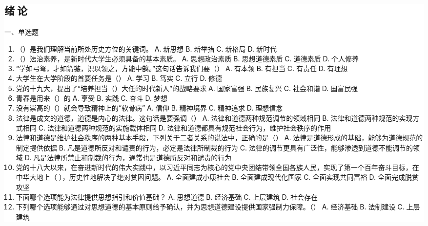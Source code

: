 ## 绪 论

一、单选题

1. （）是我们理解当前所处历史方位的关键词。
   A. 新思想
   B. 新举措
   C. 新格局
   D. 新时代
2. （）法治素养，是新时代大学生必须具备的基本素质。
   A. 思想政治素质
   B. 思想道德素质
   C. 道德素质
   D. 个人修养
3. “学如弓弩，才如箭镞，识以领之，方能中鹄。”这句话告诉我们要（）
   A. 有本领
   B. 有担当
   C. 有责任
   D. 有理想
4. 大学生在大学阶段的首要任务是（）
   A. 学习
   B. 笃实
   C. 立行
   D. 修德
5. 党的十九大，提出了“培养担当（）大任的时代新人”的战略要求
   A. 国家富强
   B. 民族复兴
   C. 社会和谐
   D. 国富民强
6. 青春是用来（）的
   A. 享受
   B. 实践
   C. 奋斗
   D. 梦想
7. 没有崇高的（）就会导致精神上的“软骨病”
   A. 信仰
   B. 精神境界
   C. 精神追求
   D. 理想信念
8. 法律是成文的道德，道德是内心的法律。这句话是要强调（）
   A. 法律和道德两种规范调节的领域相同
   B. 法律和道德两种规范的实现方式相同
   C. 法律和道德两种规范的实施载体相同
   D. 法律和道德都具有规范社会行为，维护社会秩序的作用
9. 法律和道德是维护社会秩序的两种基本手段，下列关于二者关系的说法中，正确的是（）
   A. 法律是道德形成的基础，能够为道德规范的制定提供依据
   B. 凡是道德所反对和谴责的行为，必定是法律所制裁的行为
   C. 法律的调节更具有广泛性，能够渗透到道德不能调节的领域
   D. 凡是法律所禁止和制裁的行为，通常也是道德所反对和谴责的行为
10. 党的十八大以来，在奋进新时代的伟大实践中，以习近平同志为核心的党中央团结带领全国各族人民，实现了第一个百年奋斗目标，在中华大地上（ ），历史性地解决了绝对贫困问题。
    A. 全面建成小康社会
    B. 全面建成现代化国家
    C. 全面实现共同富裕
    D. 全面完成脱贫攻坚
11. 下面哪个选项能为法律提供思想指引和价值基础？
    A. 思想道德
    B. 经济基础
    C. 上层建筑
    D. 社会存在
12. 下列哪个选项能够通过对思想道德的基本原则给予确认，并为思想道德建设提供国家强制力保障。（）
    A. 经济基础
    B. 法制建设
    C. 上层建筑